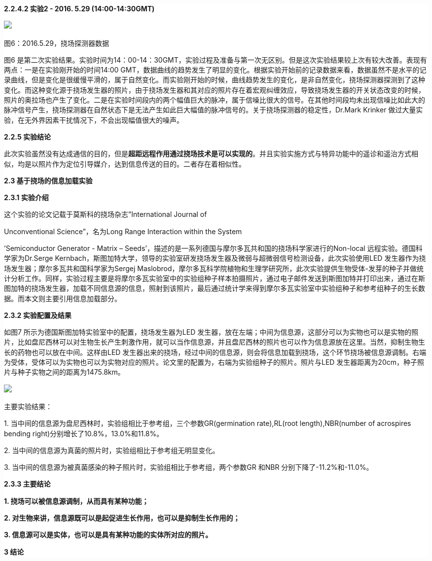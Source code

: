 **2.2.4.2 实验2 - 2016\. 5.29 (14:00-14:30GMT)**



![](img/1d6690837beaeb0acfd556a1da34ce77.png)

图6：2016.5.29，挠场探测器数据



图6 是第二次实验结果。实验时间为14：00-14：30GMT，实验过程及准备与第一次无区别。但是这次实验结果较上次有较大改善。表现有两点：一是在实验刚开始的时间14:00 GMT，数据曲线的趋势发生了明显的变化。根据实验开始前的记录数据来看，数据虽然不是水平的记录曲线，但是变化是很缓慢平滑的，属于自然变化。而实验刚开始的时候，曲线趋势发生的变化，是非自然变化，挠场探测器探测到了这种变化。而这种变化源于挠场发生器的照片，由于挠场发生器和其对应的照片存在着宏观纠缠效应，导致挠场发生器的开关状态改变的时候，照片的奥拉场也产生了变化。二是在实验时间段内的两个幅值巨大的脉冲，属于信噪比很大的信号。在其他时间段均未出现信噪比如此大的脉冲信号产生，挠场探测器在自然状态下是无法产生如此巨大幅值的脉冲信号的。关于挠场探测器的稳定性，Dr.Mark Krinker 做过大量实验，在无外界因素干扰情况下，不会出现幅值很大的噪声。

**2.2.5 实验结论**

此次实验虽然没有达成通信的目的，但是**超距远程作用通过挠场技术是可以实现的**。并且实验实施方式与特异功能中的遥诊和遥治方式相似，均是以照片作为定位引导媒介，达到信息传送的目的。二者存在着相似性。

**2.3 基于挠场的信息加载实验**

**2.3.1 实验介绍**

这个实验的论文记载于莫斯科的挠场杂志”International Journal of

Unconventional Science”，名为Long Range Interaction within the System

’Semiconductor Generator - Matrix – Seeds’，描述的是一系列德国与摩尔多瓦共和国的挠场科学家进行的Non-local 远程实验。德国科学家为Dr.Serge Kernbach，斯图加特大学，领导的实验室研发挠场发生器及微弱与超微弱信号检测设备，此次实验使用LED 发生器作为挠场发生器；摩尔多瓦共和国科学家为Sergej Maslobrod，摩尔多瓦科学院植物和生理学研究所，此次实验提供生物受体-发芽的种子并做统计分析工作。同样，实验过程主要是将摩尔多瓦实验室中的实验组种子样本拍摄照片，通过电子邮件发送到斯图加特并打印出来，通过在斯图加特的挠场发生器，加载不同信息源的信息，照射到该照片，最后通过统计学来得到摩尔多瓦实验室中实验组种子和参考组种子的生长数据。而本文则主要引用信息加载部分。

**2.3.2 实验配置及结果**

如图7 所示为德国斯图加特实验室中的配置，挠场发生器为LED 发生器，放在左端；中间为信息源，这部分可以为实物也可以是实物的照片，比如盘尼西林可以对生物生长产生刺激作用，就可以当作信息源，并且盘尼西林的照片也可以作为信息源放在这里。当然，抑制生物生长的药物也可以放在中间。这样由LED 发生器出来的挠场，经过中间的信息源，则会将信息加载到挠场，这个环节挠场被信息源调制。右端为受体，受体可以为实物也可以为实物对应的照片。论文里的配置为，右端为实验组种子的照片。照片与LED 发生器距离为20cm，种子照片与种子实物之间的距离为1475.8km。



![](img/56ab8ce155f132e0bf4a722d7b2d600f.png)



主要实验结果：

1\. 当中间的信息源为盘尼西林时，实验组相比于参考组，三个参数GR(germination rate),RL(root length),NBR(number of acrospires bending right)分别增长了10.8%，13.0%和11.8%。

2\. 当中间的信息源为真菌的照片时，实验组相比于参考组无明显变化。

3\. 当中间的信息源为被真菌感染的种子照片时，实验组相比于参考组，两个参数GR 和NBR 分别下降了-11.2%和-11.0%。

**2.3.3 主要结论**

**1\. 挠场可以被信息源调制，从而具有某种功能；**

**2\. 对生物来讲，信息源既可以是起促进生长作用，也可以是抑制生长作用的；**

**3\. 信息源可以是实体，也可以是具有某种功能的实体所对应的照片。**

**3 结论**
